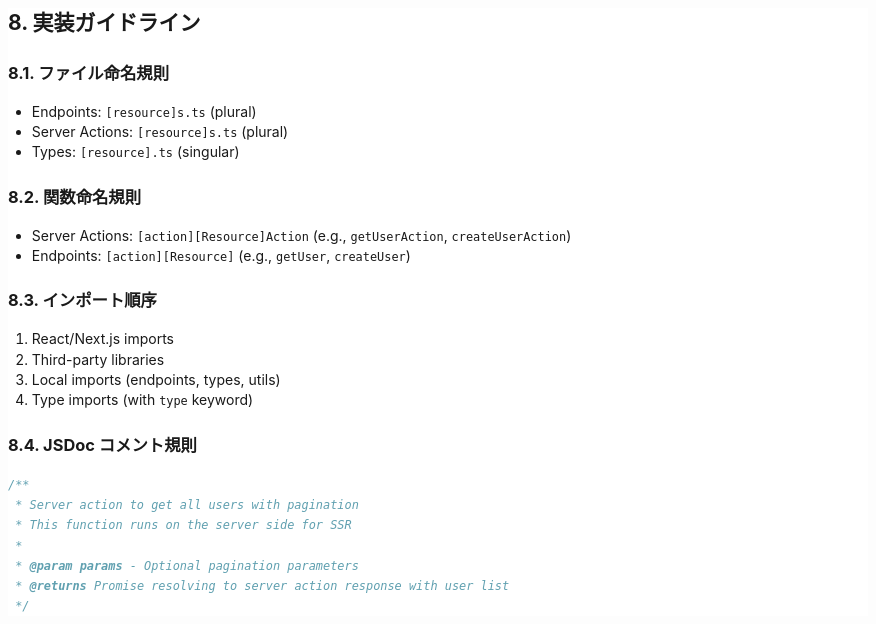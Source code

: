 ## 8. 実装ガイドライン

### 8.1. ファイル命名規則
- Endpoints: `[resource]s.ts` (plural)
- Server Actions: `[resource]s.ts` (plural)  
- Types: `[resource].ts` (singular)

### 8.2. 関数命名規則
- Server Actions: `[action][Resource]Action` (e.g., `getUserAction`, `createUserAction`)
- Endpoints: `[action][Resource]` (e.g., `getUser`, `createUser`)

### 8.3. インポート順序
1. React/Next.js imports
2. Third-party libraries  
3. Local imports (endpoints, types, utils)
4. Type imports (with `type` keyword)

### 8.4. JSDoc コメント規則
```typescript
/**
 * Server action to get all users with pagination
 * This function runs on the server side for SSR
 * 
 * @param params - Optional pagination parameters
 * @returns Promise resolving to server action response with user list
 */
```